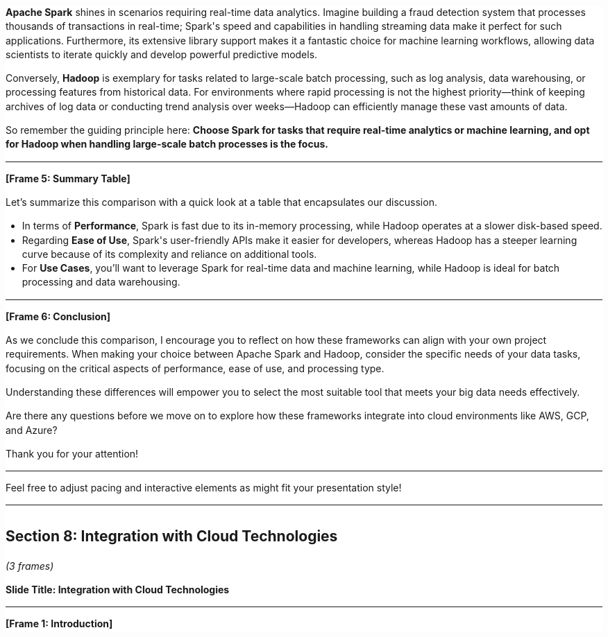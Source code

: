 **Apache Spark** shines in scenarios requiring real-time data analytics. Imagine building a fraud detection system that processes thousands of transactions in real-time; Spark's speed and capabilities in handling streaming data make it perfect for such applications. Furthermore, its extensive library support makes it a fantastic choice for machine learning workflows, allowing data scientists to iterate quickly and develop powerful predictive models.

Conversely, **Hadoop** is exemplary for tasks related to large-scale batch processing, such as log analysis, data warehousing, or processing features from historical data. For environments where rapid processing is not the highest priority—think of keeping archives of log data or conducting trend analysis over weeks—Hadoop can efficiently manage these vast amounts of data.

So remember the guiding principle here: **Choose Spark for tasks that require real-time analytics or machine learning, and opt for Hadoop when handling large-scale batch processes is the focus.**

---

**[Frame 5: Summary Table]**

Let’s summarize this comparison with a quick look at a table that encapsulates our discussion.

- In terms of **Performance**, Spark is fast due to its in-memory processing, while Hadoop operates at a slower disk-based speed. 
- Regarding **Ease of Use**, Spark's user-friendly APIs make it easier for developers, whereas Hadoop has a steeper learning curve because of its complexity and reliance on additional tools. 
- For **Use Cases**, you’ll want to leverage Spark for real-time data and machine learning, while Hadoop is ideal for batch processing and data warehousing.

---

**[Frame 6: Conclusion]**

As we conclude this comparison, I encourage you to reflect on how these frameworks can align with your own project requirements. When making your choice between Apache Spark and Hadoop, consider the specific needs of your data tasks, focusing on the critical aspects of performance, ease of use, and processing type. 

Understanding these differences will empower you to select the most suitable tool that meets your big data needs effectively.

Are there any questions before we move on to explore how these frameworks integrate into cloud environments like AWS, GCP, and Azure? 

Thank you for your attention!

--- 

Feel free to adjust pacing and interactive elements as might fit your presentation style!

---

## Section 8: Integration with Cloud Technologies
*(3 frames)*

**Slide Title: Integration with Cloud Technologies**

---

**[Frame 1: Introduction]**
